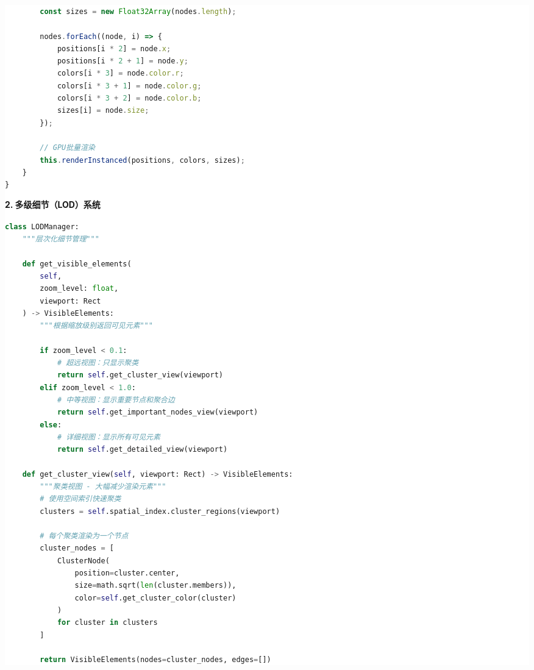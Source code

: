 ```javascript
        const sizes = new Float32Array(nodes.length);

        nodes.forEach((node, i) => {
            positions[i * 2] = node.x;
            positions[i * 2 + 1] = node.y;
            colors[i * 3] = node.color.r;
            colors[i * 3 + 1] = node.color.g;
            colors[i * 3 + 2] = node.color.b;
            sizes[i] = node.size;
        });

        // GPU批量渲染
        this.renderInstanced(positions, colors, sizes);
    }
}
```

**2. 多级细节（LOD）系统**
```python
class LODManager:
    """层次化细节管理"""

    def get_visible_elements(
        self,
        zoom_level: float,
        viewport: Rect
    ) -> VisibleElements:
        """根据缩放级别返回可见元素"""

        if zoom_level < 0.1:
            # 超远视图：只显示聚类
            return self.get_cluster_view(viewport)
        elif zoom_level < 1.0:
            # 中等视图：显示重要节点和聚合边
            return self.get_important_nodes_view(viewport)
        else:
            # 详细视图：显示所有可见元素
            return self.get_detailed_view(viewport)

    def get_cluster_view(self, viewport: Rect) -> VisibleElements:
        """聚类视图 - 大幅减少渲染元素"""
        # 使用空间索引快速聚类
        clusters = self.spatial_index.cluster_regions(viewport)

        # 每个聚类渲染为一个节点
        cluster_nodes = [
            ClusterNode(
                position=cluster.center,
                size=math.sqrt(len(cluster.members)),
                color=self.get_cluster_color(cluster)
            )
            for cluster in clusters
        ]

        return VisibleElements(nodes=cluster_nodes, edges=[])
```
